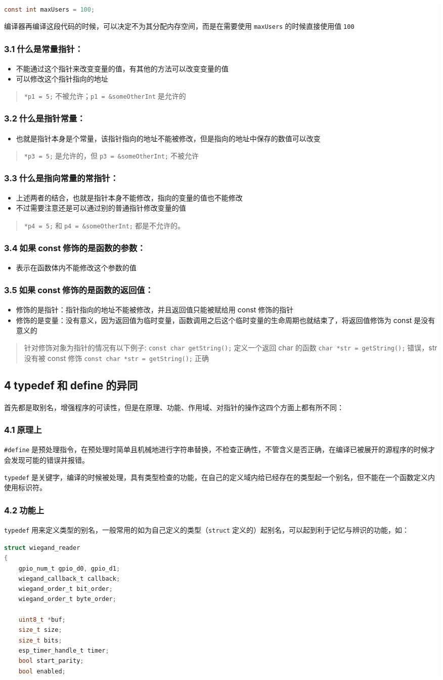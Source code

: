 ```c
const int maxUsers = 100;
```

编译器再编译这段代码的时候，可以决定不为其分配内存空间，而是在需要使用 `maxUsers` 的时候直接使用值 `100`

### 3.1 什么是常量指针：

- 不能通过这个指针来改变变量的值，有其他的方法可以改变变量的值
- 可以修改这个指针指向的地址

> `*p1 = 5;` 不被允许；`p1 = &someOtherInt` 是允许的

### 3.2 什么是指针常量：

- 也就是指针本身是个常量，该指针指向的地址不能被修改，但是指向的地址中保存的数值可以改变

> `*p3 = 5;` 是允许的，但 `p3 = &someOtherInt;` 不被允许

### 3.3 什么是指向常量的常指针：

- 上述两者的结合，也就是指针本身不能修改，指向的变量的值也不能修改
- 不过需要注意还是可以通过别的普通指针修改变量的值

> `*p4 = 5;` 和 `p4 = &someOtherInt;` 都是不允许的。

### 3.4 如果 const 修饰的是函数的参数：

- 表示在函数体内不能修改这个参数的值

### 3.5 如果 const 修饰的是函数的返回值：

- 修饰的是指针：指针指向的地址不能被修改，并且返回值只能被赋给用 const 修饰的指针
- 修饰的是变量：没有意义，因为返回值为临时变量，函数调用之后这个临时变量的生命周期也就结束了，将返回值修饰为 const 是没有意义的

> 针对修饰对象为指针的情况有以下例子:
> `const char getString();` 定义一个返回 char 的函数
> `char *str = getString();` 错误，str 没有被 const 修饰
> `const char *str = getString();` 正确

## 4 typedef 和 define 的异同

首先都是取别名，增强程序的可读性，但是在原理、功能、作用域、对指针的操作这四个方面上都有所不同：

### 4.1 原理上

`#define` 是预处理指令，在预处理时简单且机械地进行字符串替换，不检查正确性，不管含义是否正确，在编译已被展开的源程序的时候才会发现可能的错误并报错。

`typedef` 是关键字，编译的时候被处理，具有类型检查的功能，在自己的定义域内给已经存在的类型起一个别名，但不能在一个函数定义内使用标识符。

### 4.2 功能上

`typedef` 用来定义类型的别名，一般常用的如为自己定义的类型（`struct` 定义的）起别名，可以起到利于记忆与辨识的功能，如：

```c
struct wiegand_reader
{
    gpio_num_t gpio_d0, gpio_d1;
    wiegand_callback_t callback;
    wiegand_order_t bit_order;
    wiegand_order_t byte_order;

    uint8_t *buf;
    size_t size;
    size_t bits;
    esp_timer_handle_t timer;
    bool start_parity;
    bool enabled;
```